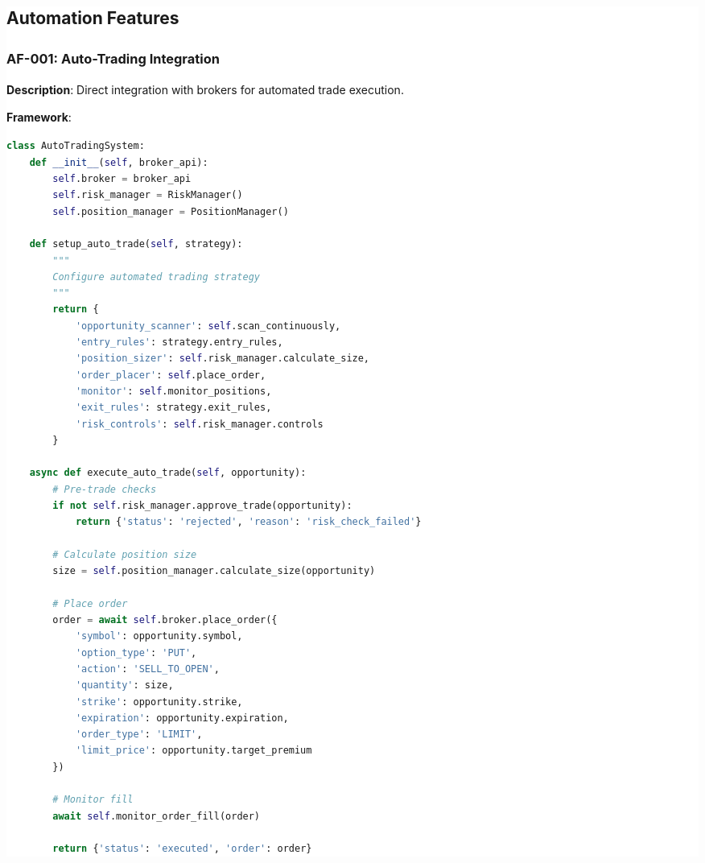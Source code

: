 ## Automation Features

### AF-001: Auto-Trading Integration

**Description**: Direct integration with brokers for automated trade execution.

**Framework**:
```python
class AutoTradingSystem:
    def __init__(self, broker_api):
        self.broker = broker_api
        self.risk_manager = RiskManager()
        self.position_manager = PositionManager()

    def setup_auto_trade(self, strategy):
        """
        Configure automated trading strategy
        """
        return {
            'opportunity_scanner': self.scan_continuously,
            'entry_rules': strategy.entry_rules,
            'position_sizer': self.risk_manager.calculate_size,
            'order_placer': self.place_order,
            'monitor': self.monitor_positions,
            'exit_rules': strategy.exit_rules,
            'risk_controls': self.risk_manager.controls
        }

    async def execute_auto_trade(self, opportunity):
        # Pre-trade checks
        if not self.risk_manager.approve_trade(opportunity):
            return {'status': 'rejected', 'reason': 'risk_check_failed'}

        # Calculate position size
        size = self.position_manager.calculate_size(opportunity)

        # Place order
        order = await self.broker.place_order({
            'symbol': opportunity.symbol,
            'option_type': 'PUT',
            'action': 'SELL_TO_OPEN',
            'quantity': size,
            'strike': opportunity.strike,
            'expiration': opportunity.expiration,
            'order_type': 'LIMIT',
            'limit_price': opportunity.target_premium
        })

        # Monitor fill
        await self.monitor_order_fill(order)

        return {'status': 'executed', 'order': order}
```
